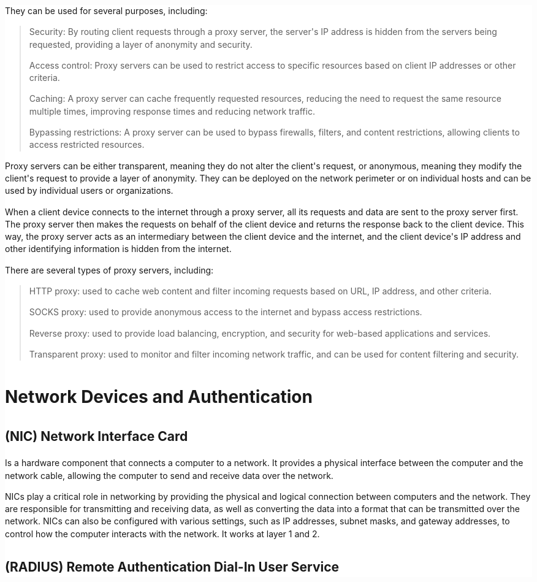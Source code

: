 They can be used for several purposes, including:

> Security: By routing client requests through a proxy server, the server's IP address is hidden from the servers being requested, providing a layer of anonymity and security.
> 
> Access control: Proxy servers can be used to restrict access to specific resources based on client IP addresses or other criteria.
> 
> Caching: A proxy server can cache frequently requested resources, reducing the need to request the same resource multiple times, improving response times and reducing network traffic.
> 
> Bypassing restrictions: A proxy server can be used to bypass firewalls, filters, and content restrictions, allowing clients to access restricted resources.

Proxy servers can be either transparent, meaning they do not alter the client's request, or anonymous, meaning they modify the client's request to provide a layer of anonymity. They can be deployed on the network perimeter or on individual hosts and can be used by individual users or organizations.

When a client device connects to the internet through a proxy server, all its requests and data are sent to the proxy server first. The proxy server then makes the requests on behalf of the client device and returns the response back to the client device. This way, the proxy server acts as an intermediary between the client device and the internet, and the client device's IP address and other identifying information is hidden from the internet.

There are several types of proxy servers, including:

> HTTP proxy: used to cache web content and filter incoming requests based on URL, IP address, and other criteria.
> 
> SOCKS proxy: used to provide anonymous access to the internet and bypass access restrictions.
> 
> Reverse proxy: used to provide load balancing, encryption, and security for web-based applications and services.
> 
> Transparent proxy: used to monitor and filter incoming network traffic, and can be used for content filtering and security.

# Network Devices and Authentication

## (NIC) Network Interface Card

Is a hardware component that connects a computer to a network. It provides a physical interface between the computer and the network cable, allowing the computer to send and receive data over the network.

NICs play a critical role in networking by providing the physical and logical connection between computers and the network. They are responsible for transmitting and receiving data, as well as converting the data into a format that can be transmitted over the network. NICs can also be configured with various settings, such as IP addresses, subnet masks, and gateway addresses, to control how the computer interacts with the network. It works at layer 1 and 2.


## (RADIUS) Remote Authentication Dial-In User Service
